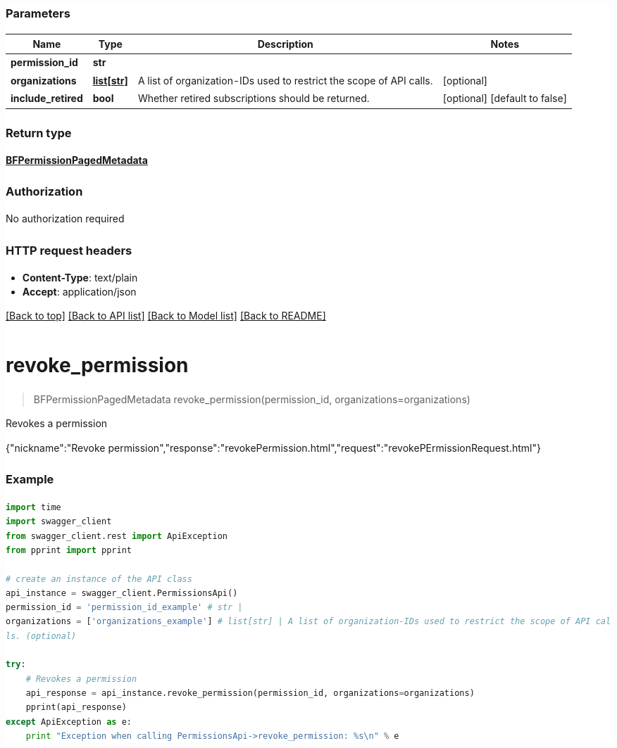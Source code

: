 ### Parameters

Name | Type | Description  | Notes
------------- | ------------- | ------------- | -------------
 **permission_id** | **str**|  | 
 **organizations** | [**list[str]**](str.md)| A list of organization-IDs used to restrict the scope of API calls. | [optional] 
 **include_retired** | **bool**| Whether retired subscriptions should be returned. | [optional] [default to false]

### Return type

[**BFPermissionPagedMetadata**](BFPermissionPagedMetadata.md)

### Authorization

No authorization required

### HTTP request headers

 - **Content-Type**: text/plain
 - **Accept**: application/json

[[Back to top]](#) [[Back to API list]](../README.md#documentation-for-api-endpoints) [[Back to Model list]](../README.md#documentation-for-models) [[Back to README]](../README.md)

# **revoke_permission**
> BFPermissionPagedMetadata revoke_permission(permission_id, organizations=organizations)

Revokes a permission

{\"nickname\":\"Revoke permission\",\"response\":\"revokePermission.html\",\"request\":\"revokePErmissionRequest.html\"}

### Example 
```python
import time
import swagger_client
from swagger_client.rest import ApiException
from pprint import pprint

# create an instance of the API class
api_instance = swagger_client.PermissionsApi()
permission_id = 'permission_id_example' # str | 
organizations = ['organizations_example'] # list[str] | A list of organization-IDs used to restrict the scope of API calls. (optional)

try: 
    # Revokes a permission
    api_response = api_instance.revoke_permission(permission_id, organizations=organizations)
    pprint(api_response)
except ApiException as e:
    print "Exception when calling PermissionsApi->revoke_permission: %s\n" % e
```
